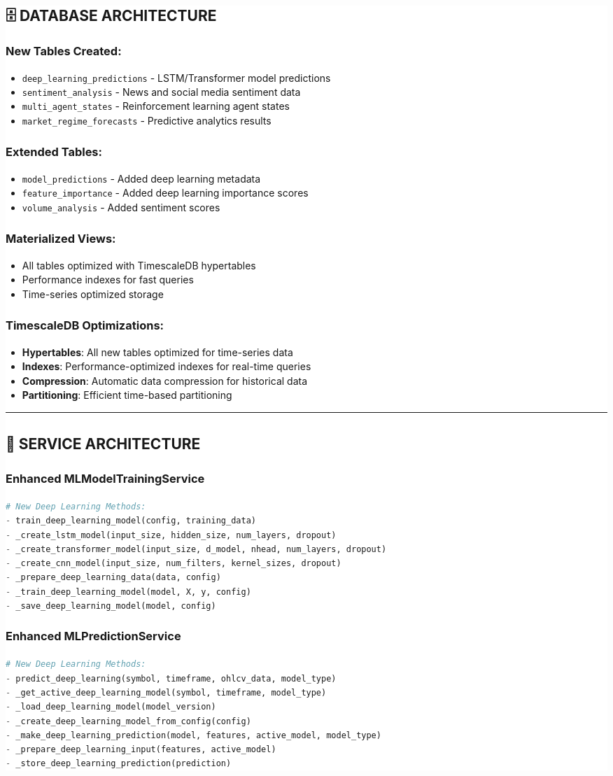 
## 🗄️ **DATABASE ARCHITECTURE**

### **New Tables Created:**
- `deep_learning_predictions` - LSTM/Transformer model predictions
- `sentiment_analysis` - News and social media sentiment data
- `multi_agent_states` - Reinforcement learning agent states
- `market_regime_forecasts` - Predictive analytics results

### **Extended Tables:**
- `model_predictions` - Added deep learning metadata
- `feature_importance` - Added deep learning importance scores
- `volume_analysis` - Added sentiment scores

### **Materialized Views:**
- All tables optimized with TimescaleDB hypertables
- Performance indexes for fast queries
- Time-series optimized storage

### **TimescaleDB Optimizations:**
- **Hypertables**: All new tables optimized for time-series data
- **Indexes**: Performance-optimized indexes for real-time queries
- **Compression**: Automatic data compression for historical data
- **Partitioning**: Efficient time-based partitioning

---

## 🔧 **SERVICE ARCHITECTURE**

### **Enhanced MLModelTrainingService**
```python
# New Deep Learning Methods:
- train_deep_learning_model(config, training_data)
- _create_lstm_model(input_size, hidden_size, num_layers, dropout)
- _create_transformer_model(input_size, d_model, nhead, num_layers, dropout)
- _create_cnn_model(input_size, num_filters, kernel_sizes, dropout)
- _prepare_deep_learning_data(data, config)
- _train_deep_learning_model(model, X, y, config)
- _save_deep_learning_model(model, config)
```

### **Enhanced MLPredictionService**
```python
# New Deep Learning Methods:
- predict_deep_learning(symbol, timeframe, ohlcv_data, model_type)
- _get_active_deep_learning_model(symbol, timeframe, model_type)
- _load_deep_learning_model(model_version)
- _create_deep_learning_model_from_config(config)
- _make_deep_learning_prediction(model, features, active_model, model_type)
- _prepare_deep_learning_input(features, active_model)
- _store_deep_learning_prediction(prediction)
```
